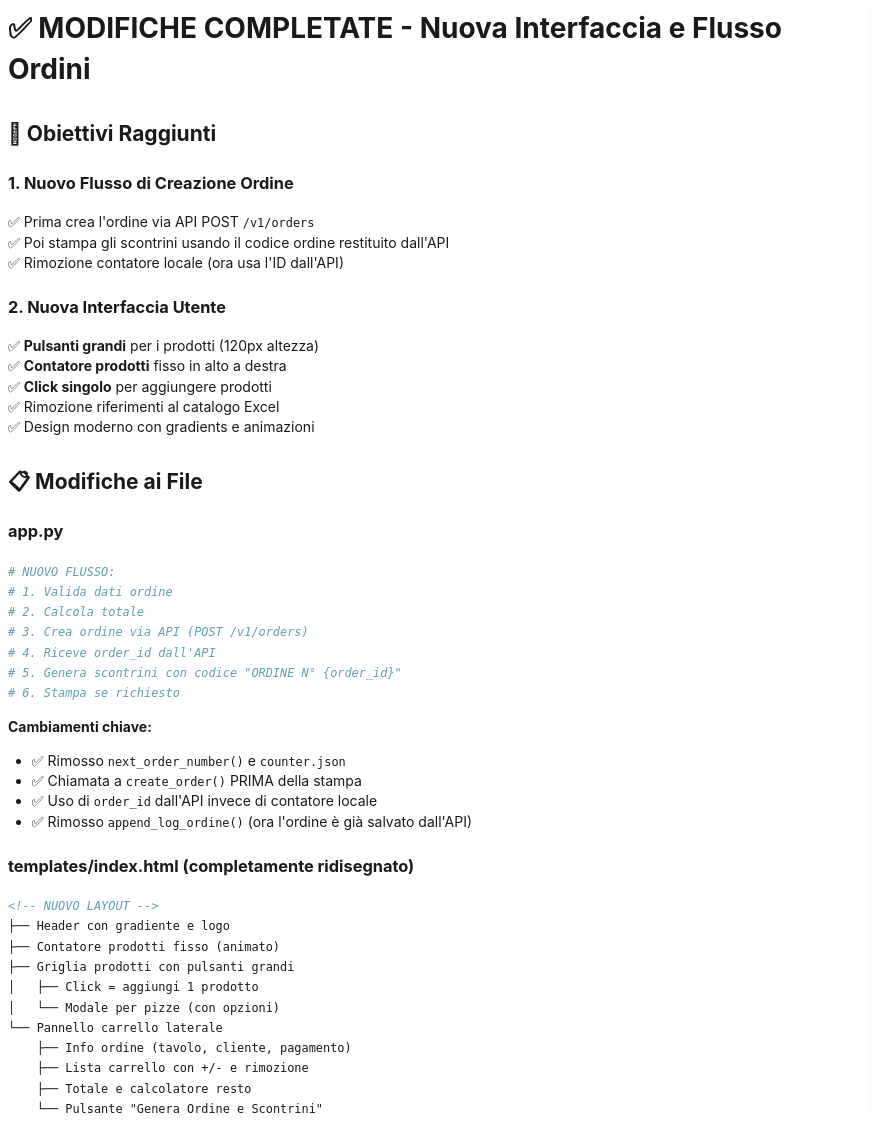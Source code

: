 # ✅ MODIFICHE COMPLETATE - Nuova Interfaccia e Flusso Ordini

## 🎯 Obiettivi Raggiunti

### 1. **Nuovo Flusso di Creazione Ordine**
✅ Prima crea l'ordine via API POST `/v1/orders`  
✅ Poi stampa gli scontrini usando il codice ordine restituito dall'API  
✅ Rimozione contatore locale (ora usa l'ID dall'API)

### 2. **Nuova Interfaccia Utente**
✅ **Pulsanti grandi** per i prodotti (120px altezza)  
✅ **Contatore prodotti** fisso in alto a destra  
✅ **Click singolo** per aggiungere prodotti  
✅ Rimozione riferimenti al catalogo Excel  
✅ Design moderno con gradients e animazioni

## 📋 Modifiche ai File

### **app.py**
```python
# NUOVO FLUSSO:
# 1. Valida dati ordine
# 2. Calcola totale
# 3. Crea ordine via API (POST /v1/orders)
# 4. Riceve order_id dall'API
# 5. Genera scontrini con codice "ORDINE N° {order_id}"
# 6. Stampa se richiesto
```

**Cambiamenti chiave:**
- ✅ Rimosso `next_order_number()` e `counter.json`
- ✅ Chiamata a `create_order()` PRIMA della stampa
- ✅ Uso di `order_id` dall'API invece di contatore locale
- ✅ Rimosso `append_log_ordine()` (ora l'ordine è già salvato dall'API)

### **templates/index.html** (completamente ridisegnato)
```html
<!-- NUOVO LAYOUT -->
├── Header con gradiente e logo
├── Contatore prodotti fisso (animato)
├── Griglia prodotti con pulsanti grandi
│   ├── Click = aggiungi 1 prodotto
│   └── Modale per pizze (con opzioni)
└── Pannello carrello laterale
    ├── Info ordine (tavolo, cliente, pagamento)
    ├── Lista carrello con +/- e rimozione
    ├── Totale e calcolatore resto
    └── Pulsante "Genera Ordine e Scontrini"
```

